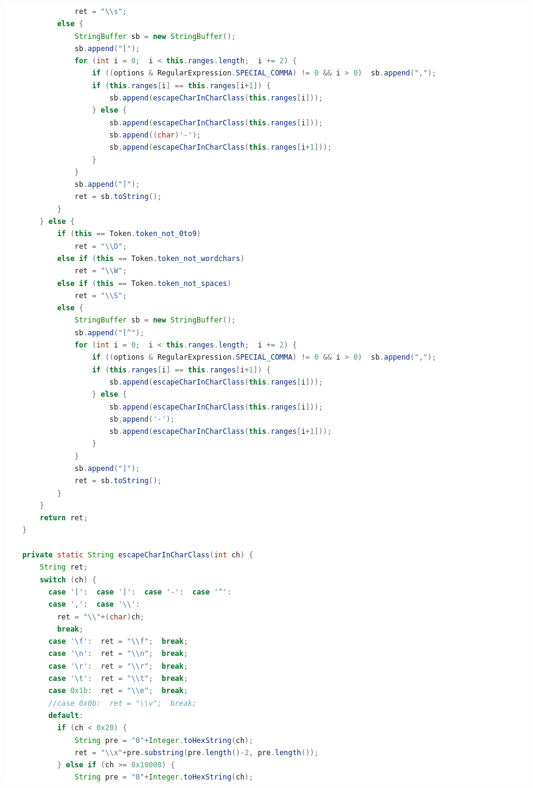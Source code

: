 ```java
                ret = "\\s";
            else {
                StringBuffer sb = new StringBuffer();
                sb.append("[");
                for (int i = 0;  i < this.ranges.length;  i += 2) {
                    if ((options & RegularExpression.SPECIAL_COMMA) != 0 && i > 0)  sb.append(",");
                    if (this.ranges[i] == this.ranges[i+1]) {
                        sb.append(escapeCharInCharClass(this.ranges[i]));
                    } else {
                        sb.append(escapeCharInCharClass(this.ranges[i]));
                        sb.append((char)'-');
                        sb.append(escapeCharInCharClass(this.ranges[i+1]));
                    }
                }
                sb.append("]");
                ret = sb.toString();
            }
        } else {
            if (this == Token.token_not_0to9)
                ret = "\\D";
            else if (this == Token.token_not_wordchars)
                ret = "\\W";
            else if (this == Token.token_not_spaces)
                ret = "\\S";
            else {
                StringBuffer sb = new StringBuffer();
                sb.append("[^");
                for (int i = 0;  i < this.ranges.length;  i += 2) {
                    if ((options & RegularExpression.SPECIAL_COMMA) != 0 && i > 0)  sb.append(",");
                    if (this.ranges[i] == this.ranges[i+1]) {
                        sb.append(escapeCharInCharClass(this.ranges[i]));
                    } else {
                        sb.append(escapeCharInCharClass(this.ranges[i]));
                        sb.append('-');
                        sb.append(escapeCharInCharClass(this.ranges[i+1]));
                    }
                }
                sb.append("]");
                ret = sb.toString();
            }
        }
        return ret;
    }

    private static String escapeCharInCharClass(int ch) {
        String ret;
        switch (ch) {
          case '[':  case ']':  case '-':  case '^':
          case ',':  case '\\':
            ret = "\\"+(char)ch;
            break;
          case '\f':  ret = "\\f";  break;
          case '\n':  ret = "\\n";  break;
          case '\r':  ret = "\\r";  break;
          case '\t':  ret = "\\t";  break;
          case 0x1b:  ret = "\\e";  break;
          //case 0x0b:  ret = "\\v";  break;
          default:
            if (ch < 0x20) {
                String pre = "0"+Integer.toHexString(ch);
                ret = "\\x"+pre.substring(pre.length()-2, pre.length());
            } else if (ch >= 0x10000) {
                String pre = "0"+Integer.toHexString(ch);
```